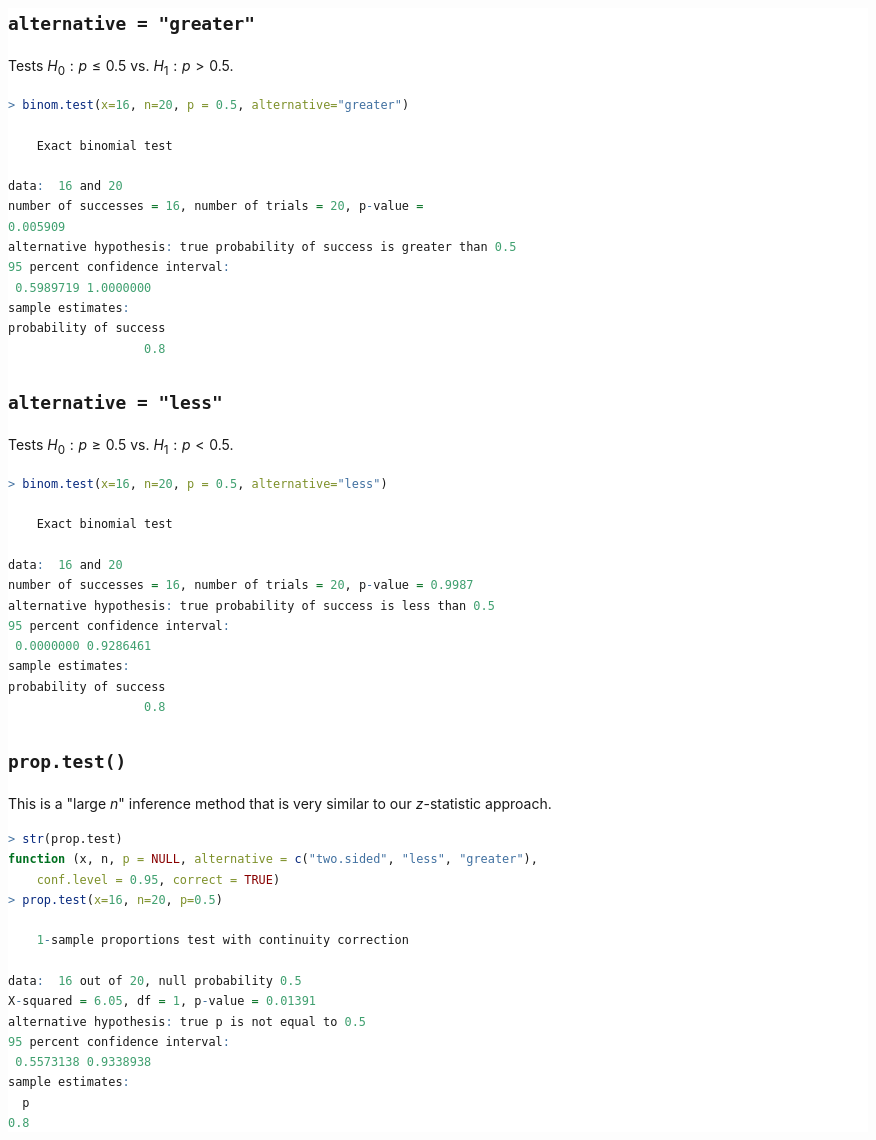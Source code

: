 ## `alternative = "greater"`

Tests $H_0: p \leq 0.5$ vs. $H_1: p > 0.5$.


```r
> binom.test(x=16, n=20, p = 0.5, alternative="greater")

	Exact binomial test

data:  16 and 20
number of successes = 16, number of trials = 20, p-value =
0.005909
alternative hypothesis: true probability of success is greater than 0.5
95 percent confidence interval:
 0.5989719 1.0000000
sample estimates:
probability of success 
                   0.8 
```

## `alternative = "less"`

Tests $H_0: p \geq 0.5$ vs. $H_1: p < 0.5$.


```r
> binom.test(x=16, n=20, p = 0.5, alternative="less")

	Exact binomial test

data:  16 and 20
number of successes = 16, number of trials = 20, p-value = 0.9987
alternative hypothesis: true probability of success is less than 0.5
95 percent confidence interval:
 0.0000000 0.9286461
sample estimates:
probability of success 
                   0.8 
```

## `prop.test()`

This is a "large $n$" inference method that is very similar to our $z$-statistic approach.


```r
> str(prop.test)
function (x, n, p = NULL, alternative = c("two.sided", "less", "greater"), 
    conf.level = 0.95, correct = TRUE)  
> prop.test(x=16, n=20, p=0.5)

	1-sample proportions test with continuity correction

data:  16 out of 20, null probability 0.5
X-squared = 6.05, df = 1, p-value = 0.01391
alternative hypothesis: true p is not equal to 0.5
95 percent confidence interval:
 0.5573138 0.9338938
sample estimates:
  p 
0.8 
```
